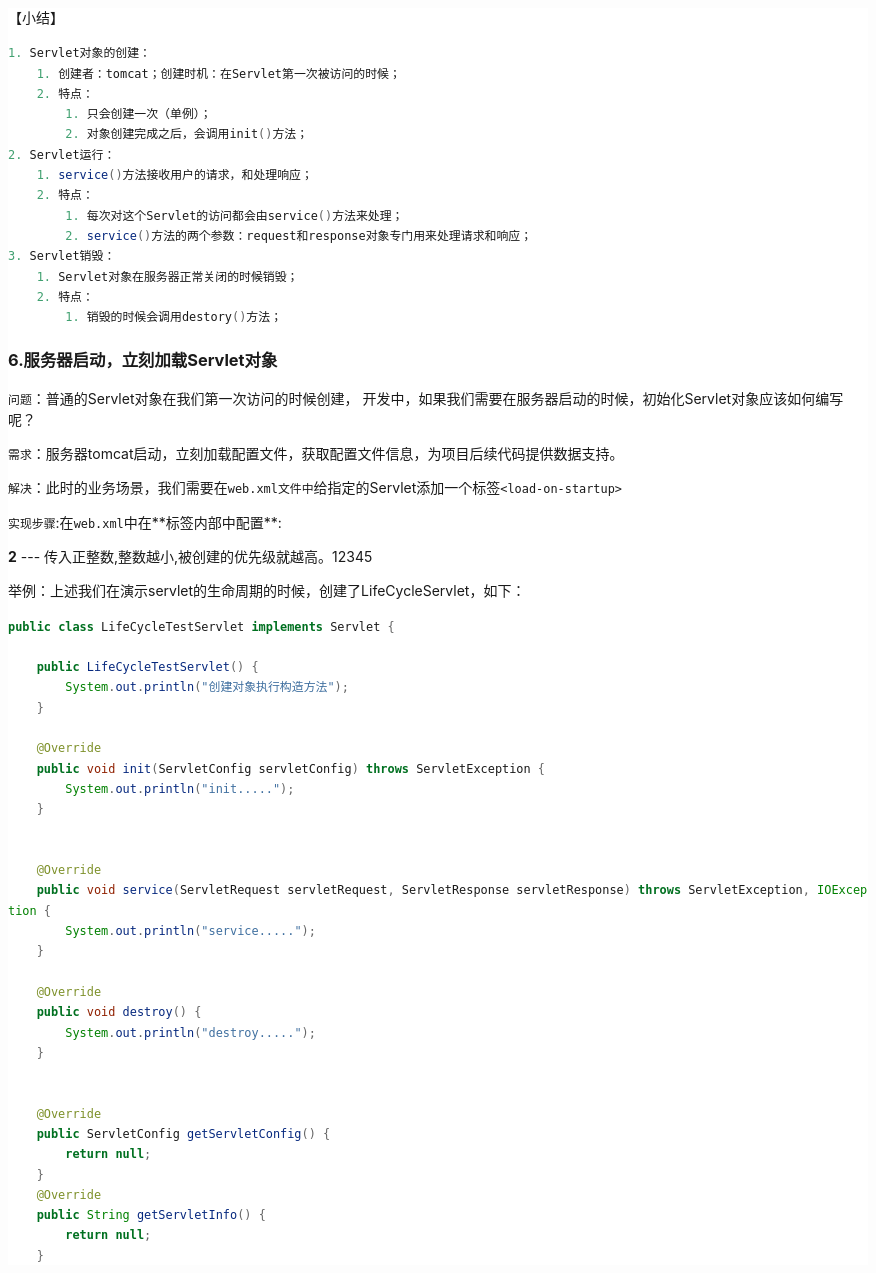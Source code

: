 【小结】

```java
1. Servlet对象的创建：
	1. 创建者：tomcat；创建时机：在Servlet第一次被访问的时候；
	2. 特点：
		1. 只会创建一次（单例）；
		2. 对象创建完成之后，会调用init()方法；
2. Servlet运行：
	1. service()方法接收用户的请求，和处理响应；
	2. 特点：
		1. 每次对这个Servlet的访问都会由service()方法来处理；
		2. service()方法的两个参数：request和response对象专门用来处理请求和响应；
3. Servlet销毁：
	1. Servlet对象在服务器正常关闭的时候销毁；
	2. 特点：
		1. 销毁的时候会调用destory()方法；
```



### 6.服务器启动，立刻加载Servlet对象	

`问题`：普通的Servlet对象在我们第一次访问的时候创建， 开发中，如果我们需要在服务器启动的时候，初始化Servlet对象应该如何编写呢？

`需求`：服务器tomcat启动，立刻加载配置文件，获取配置文件信息，为项目后续代码提供数据支持。

`解决`：此时的业务场景，我们需要在`web.xml文件中`给指定的Servlet添加一个标签`<load-on-startup>`

`实现步骤`:在`web.xml`中在**<servlet></servlet>标签内部中配置**:

<load-on-startup>**2**</load-on-startup>  --- 传入正整数,整数越小,被创建的优先级就越高。12345

举例：上述我们在演示servlet的生命周期的时候，创建了LifeCycleServlet，如下：

```java
public class LifeCycleTestServlet implements Servlet {

    public LifeCycleTestServlet() {
        System.out.println("创建对象执行构造方法");
    }
  
    @Override
    public void init(ServletConfig servletConfig) throws ServletException {
        System.out.println("init.....");
    }


    @Override
    public void service(ServletRequest servletRequest, ServletResponse servletResponse) throws ServletException, IOException {
        System.out.println("service.....");
    }

    @Override
    public void destroy() {
        System.out.println("destroy.....");
    }


    @Override
    public ServletConfig getServletConfig() {
        return null;
    }
    @Override
    public String getServletInfo() {
        return null;
    }
```